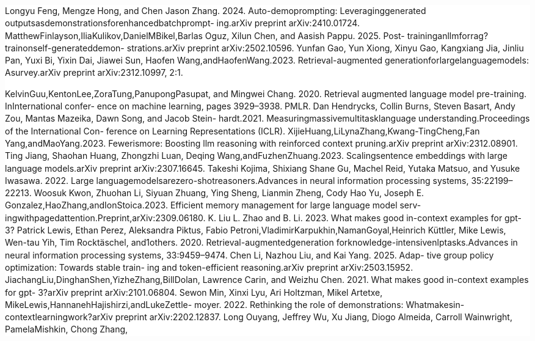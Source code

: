 Longyu Feng, Mengze Hong, and Chen Jason Zhang.
2024. Auto-demoprompting: Leveraginggenerated
outputsasdemonstrationsforenhancedbatchprompt-
ing.arXiv preprint arXiv:2410.01724.
MatthewFinlayson,IliaKulikov,DanielMBikel,Barlas
Oguz, Xilun Chen, and Aasish Pappu. 2025. Post-
traininganllmforrag? trainonself-generateddemon-
strations.arXiv preprint arXiv:2502.10596.
Yunfan Gao, Yun Xiong, Xinyu Gao, Kangxiang Jia,
Jinliu Pan, Yuxi Bi, Yixin Dai, Jiawei Sun, Haofen
Wang,andHaofenWang.2023. Retrieval-augmented
generationforlargelanguagemodels: Asurvey.arXiv
preprint arXiv:2312.10997, 2:1.

KelvinGuu,KentonLee,ZoraTung,PanupongPasupat,
and Mingwei Chang. 2020. Retrieval augmented
language model pre-training. InInternational confer-
ence on machine learning, pages 3929–3938. PMLR.
Dan Hendrycks, Collin Burns, Steven Basart, Andy
Zou, Mantas Mazeika, Dawn Song, and Jacob Stein-
hardt.2021. Measuringmassivemultitasklanguage
understanding.Proceedings of the International Con-
ference on Learning Representations (ICLR).
XijieHuang,LiLynaZhang,Kwang-TingCheng,Fan
Yang,andMaoYang.2023. Fewerismore: Boosting
llm reasoning with reinforced context pruning.arXiv
preprint arXiv:2312.08901.
Ting Jiang, Shaohan Huang, Zhongzhi Luan, Deqing
Wang,andFuzhenZhuang.2023. Scalingsentence
embeddings with large language models.arXiv
preprint arXiv:2307.16645.
Takeshi Kojima, Shixiang Shane Gu, Machel Reid,
Yutaka Matsuo, and Yusuke Iwasawa. 2022. Large
languagemodelsarezero-shotreasoners.Advances
in neural information processing systems, 35:22199–
22213.
Woosuk Kwon, Zhuohan Li, Siyuan Zhuang, Ying
Sheng, Lianmin Zheng, Cody Hao Yu, Joseph E.
Gonzalez,HaoZhang,andIonStoica.2023. Efficient
memory management for large language model serv-
ingwithpagedattention.Preprint,arXiv:2309.06180.
K. Liu L. Zhao and B. Li. 2023. What makes good
in-context examples for gpt-3?
Patrick Lewis, Ethan Perez, Aleksandra Piktus, Fabio
Petroni,VladimirKarpukhin,NamanGoyal,Heinrich
Küttler, Mike Lewis, Wen-tau Yih, Tim Rocktäschel,
and1others. 2020. Retrieval-augmentedgeneration
forknowledge-intensivenlptasks.Advances in neural
information processing systems, 33:9459–9474.
Chen Li, Nazhou Liu, and Kai Yang. 2025. Adap-
tive group policy optimization: Towards stable train-
ing and token-efficient reasoning.arXiv preprint
arXiv:2503.15952.
JiachangLiu,DinghanShen,YizheZhang,BillDolan,
Lawrence Carin, and Weizhu Chen. 2021. What
makes good in-context examples for gpt- 3?arXiv
preprint arXiv:2101.06804.
Sewon Min, Xinxi Lyu, Ari Holtzman, Mikel Artetxe,
MikeLewis,HannanehHajishirzi,andLukeZettle-
moyer. 2022. Rethinking the role of demonstrations:
Whatmakesin-contextlearningwork?arXiv preprint
arXiv:2202.12837.
Long Ouyang, Jeffrey Wu, Xu Jiang, Diogo Almeida,
Carroll Wainwright, PamelaMishkin, Chong Zhang,